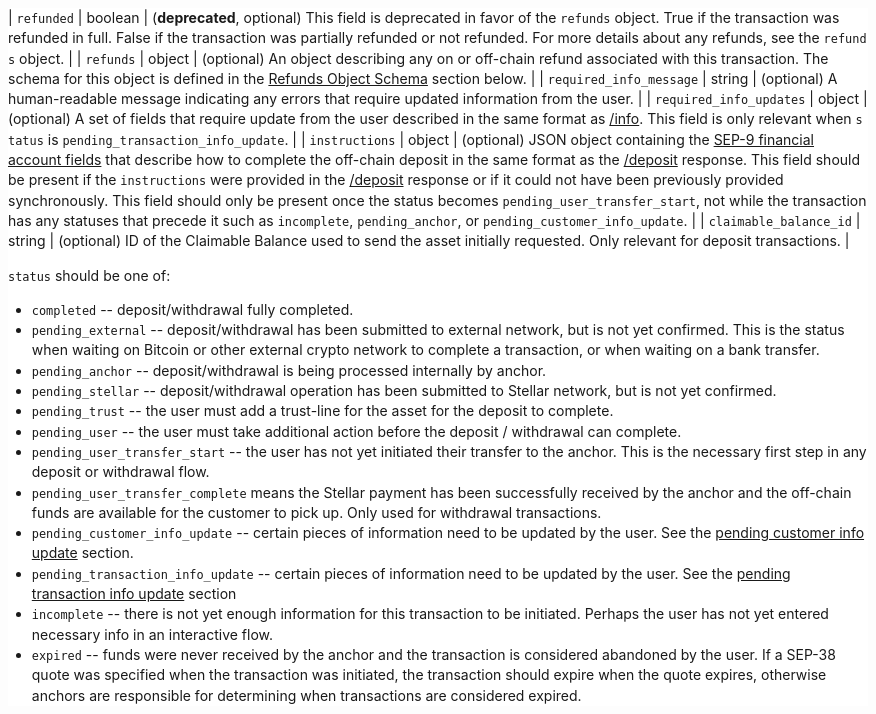 | `refunded`                | boolean             | (**deprecated**, optional) This field is deprecated in favor of the `refunds` object. True if the transaction was refunded in full. False if the transaction was partially refunded or not refunded. For more details about any refunds, see the `refunds` object.                                                                                                                                                                                                                                                                                                                                                             |
| `refunds`                 | object              | (optional) An object describing any on or off-chain refund associated with this transaction. The schema for this object is defined in the [Refunds Object Schema](#refunds-object-schema) section below.                                                                                                                                                                                                                                                                                                                                                                                                                       |
| `required_info_message`   | string              | (optional) A human-readable message indicating any errors that require updated information from the user.                                                                                                                                                                                                                                                                                                                                                                                                                                                                                                                      |
| `required_info_updates`   | object              | (optional) A set of fields that require update from the user described in the same format as [/info](#info). This field is only relevant when `status` is `pending_transaction_info_update`.                                                                                                                                                                                                                                                                                                                                                                                                                                   |
| `instructions`            | object              | (optional) JSON object containing the [SEP-9 financial account fields](sep-0009.md#financial-account-fields) that describe how to complete the off-chain deposit in the same format as the [/deposit](#deposit) response. This field should be present if the `instructions` were provided in the [/deposit](#deposit) response or if it could not have been previously provided synchronously. This field should only be present once the status becomes `pending_user_transfer_start`, not while the transaction has any statuses that precede it such as `incomplete`, `pending_anchor`, or `pending_customer_info_update`. |
| `claimable_balance_id`    | string              | (optional) ID of the Claimable Balance used to send the asset initially requested. Only relevant for deposit transactions.                                                                                                                                                                                                                                                                                                                                                                                                                                                                                                     |

`status` should be one of:

- `completed` -- deposit/withdrawal fully completed.
- `pending_external` -- deposit/withdrawal has been submitted to external network, but is not yet confirmed. This is the
  status when waiting on Bitcoin or other external crypto network to complete a transaction, or when waiting on a bank
  transfer.
- `pending_anchor` -- deposit/withdrawal is being processed internally by anchor.
- `pending_stellar` -- deposit/withdrawal operation has been submitted to Stellar network, but is not yet confirmed.
- `pending_trust` -- the user must add a trust-line for the asset for the deposit to complete.
- `pending_user` -- the user must take additional action before the deposit / withdrawal can complete.
- `pending_user_transfer_start` -- the user has not yet initiated their transfer to the anchor. This is the necessary
  first step in any deposit or withdrawal flow.
- `pending_user_transfer_complete` means the Stellar payment has been successfully received by the anchor and the
  off-chain funds are available for the customer to pick up. Only used for withdrawal transactions.
- `pending_customer_info_update` -- certain pieces of information need to be updated by the user. See the
  [pending customer info update](#pending-customer-info-update) section.
- `pending_transaction_info_update` -- certain pieces of information need to be updated by the user. See the
  [pending transaction info update](#pending-transaction-info-update) section
- `incomplete` -- there is not yet enough information for this transaction to be initiated. Perhaps the user has not yet
  entered necessary info in an interactive flow.
- `expired` -- funds were never received by the anchor and the transaction is considered abandoned by the user. If a
  SEP-38 quote was specified when the transaction was initiated, the transaction should expire when the quote expires,
  otherwise anchors are responsible for determining when transactions are considered expired.